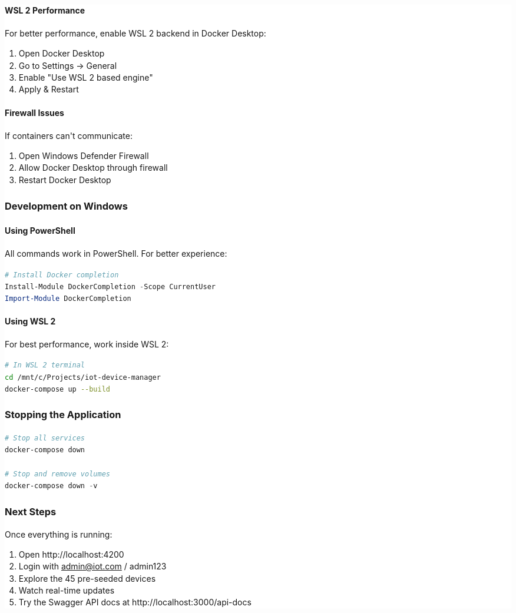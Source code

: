 #### WSL 2 Performance

For better performance, enable WSL 2 backend in Docker Desktop:
1. Open Docker Desktop
2. Go to Settings → General
3. Enable "Use WSL 2 based engine"
4. Apply & Restart

#### Firewall Issues

If containers can't communicate:
1. Open Windows Defender Firewall
2. Allow Docker Desktop through firewall
3. Restart Docker Desktop

### Development on Windows

#### Using PowerShell

All commands work in PowerShell. For better experience:

```powershell
# Install Docker completion
Install-Module DockerCompletion -Scope CurrentUser
Import-Module DockerCompletion
```

#### Using WSL 2

For best performance, work inside WSL 2:

```bash
# In WSL 2 terminal
cd /mnt/c/Projects/iot-device-manager
docker-compose up --build
```

### Stopping the Application

```powershell
# Stop all services
docker-compose down

# Stop and remove volumes
docker-compose down -v
```

### Next Steps

Once everything is running:

1. Open http://localhost:4200
2. Login with admin@iot.com / admin123
3. Explore the 45 pre-seeded devices
4. Watch real-time updates
5. Try the Swagger API docs at http://localhost:3000/api-docs
